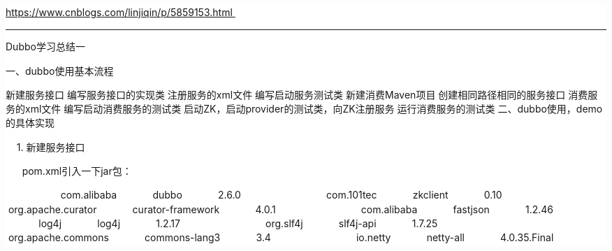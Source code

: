 https://www.cnblogs.com/linjiqin/p/5859153.html 

-------------------------------------------------------
Dubbo学习总结一

一、dubbo使用基本流程

新建服务接口
编写服务接口的实现类
注册服务的xml文件
编写启动服务测试类
新建消费Maven项目
创建相同路径相同的服务接口
消费服务的xml文件
编写启动消费服务的测试类
启动ZK，启动provider的测试类，向ZK注册服务
运行消费服务的测试类
二、dubbo使用，demo的具体实现

    1. 新建服务接口

      pom.xml引入一下jar包：

        <dependency>
            <groupId>com.alibaba</groupId>
            <artifactId>dubbo</artifactId>
            <version>2.6.0</version>
        </dependency>
        <dependency>
            <groupId>com.101tec</groupId>
            <artifactId>zkclient</artifactId>
            <version>0.10</version>
        </dependency>
        <dependency>
            <groupId>org.apache.curator</groupId>
            <artifactId>curator-framework</artifactId>
            <version>4.0.1</version>
        </dependency>
        <dependency>
            <groupId>com.alibaba</groupId>
            <artifactId>fastjson</artifactId>
            <version>1.2.46</version>
        </dependency>
        <dependency>
            <groupId>log4j</groupId>
            <artifactId>log4j</artifactId>
            <version>1.2.17</version>
        </dependency>
        <dependency>
            <groupId>org.slf4j</groupId>
            <artifactId>slf4j-api</artifactId>
            <version>1.7.25</version>
        </dependency>
        <dependency>
            <groupId>org.apache.commons</groupId>
            <artifactId>commons-lang3</artifactId>
            <version>3.4</version>
        </dependency>
        <dependency>
            <groupId>io.netty</groupId>
            <artifactId>netty-all</artifactId>
            <version>4.0.35.Final</version>
        </dependency>
